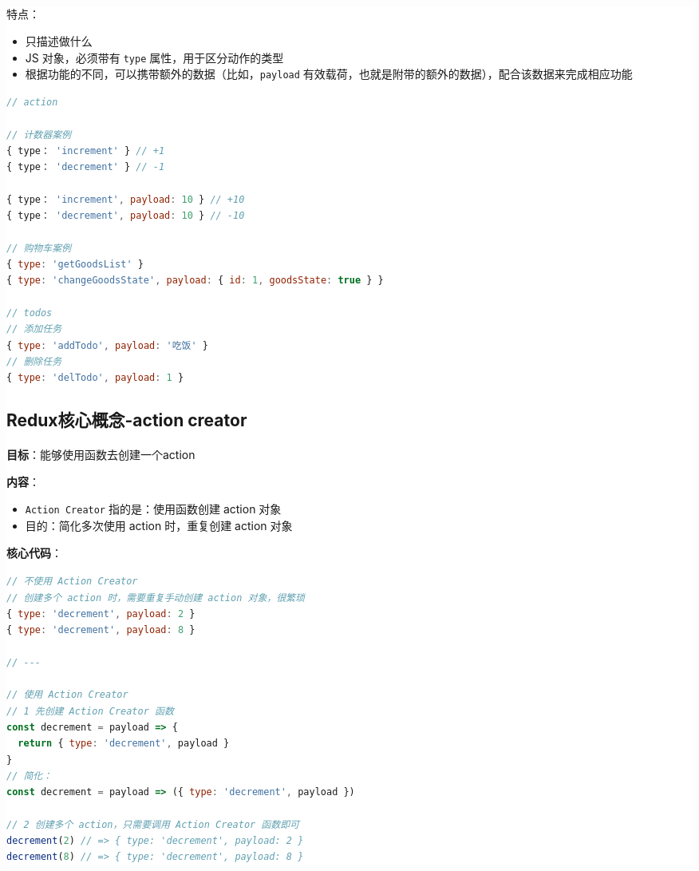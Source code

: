 特点：
- 只描述做什么
- JS 对象，必须带有 `type` 属性，用于区分动作的类型
- 根据功能的不同，可以携带额外的数据（比如，`payload` 有效载荷，也就是附带的额外的数据），配合该数据来完成相应功能

```js
// action

// 计数器案例
{ type： 'increment' } // +1
{ type： 'decrement' } // -1

{ type： 'increment', payload: 10 } // +10
{ type： 'decrement', payload: 10 } // -10

// 购物车案例
{ type: 'getGoodsList' }
{ type: 'changeGoodsState', payload: { id: 1, goodsState: true } }

// todos
// 添加任务
{ type: 'addTodo', payload: '吃饭' }
// 删除任务
{ type: 'delTodo', payload: 1 }
```

## Redux核心概念-action creator

**目标**：能够使用函数去创建一个action

**内容**：

- `Action Creator` 指的是：使用函数创建 action 对象
- 目的：简化多次使用 action 时，重复创建 action 对象

**核心代码**：

```js
// 不使用 Action Creator
// 创建多个 action 时，需要重复手动创建 action 对象，很繁琐
{ type: 'decrement', payload: 2 }
{ type: 'decrement', payload: 8 }

// ---

// 使用 Action Creator
// 1 先创建 Action Creator 函数
const decrement = payload => {
  return { type: 'decrement', payload }
}
// 简化：
const decrement = payload => ({ type: 'decrement', payload })

// 2 创建多个 action，只需要调用 Action Creator 函数即可
decrement(2) // => { type: 'decrement', payload: 2 }
decrement(8) // => { type: 'decrement', payload: 8 }
```
